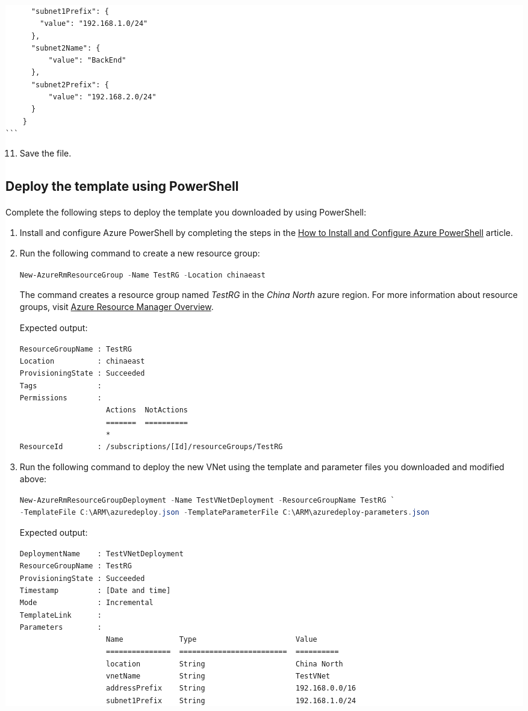           "subnet1Prefix": {
            "value": "192.168.1.0/24"
          },
          "subnet2Name": {
              "value": "BackEnd"
          },
          "subnet2Prefix": {
              "value": "192.168.2.0/24"
          }
        }
    ```

11. Save the file.

## Deploy the template using PowerShell

Complete the following steps to deploy the template you downloaded by using PowerShell:

1. Install and configure Azure PowerShell by completing the steps in the [How to Install and Configure Azure PowerShell](https://docs.microsoft.com/powershell/azureps-cmdlets-docs) article.
2. Run the following command to create a new resource group:

    ```powershell
    New-AzureRmResourceGroup -Name TestRG -Location chinaeast
    ```

    The command creates a resource group named *TestRG* in the *China North* azure region. For more information about resource groups, visit [Azure Resource Manager Overview](../azure-resource-manager/resource-group-overview.md).

    Expected output:

    ```
    ResourceGroupName : TestRG
    Location          : chinaeast
    ProvisioningState : Succeeded
    Tags              :
    Permissions       :
                        Actions  NotActions
                        =======  ==========
                        *
    ResourceId        : /subscriptions/[Id]/resourceGroups/TestRG
    ```

3. Run the following command to deploy the new VNet using the template and parameter files you downloaded and modified above:

    ```powershell
    New-AzureRmResourceGroupDeployment -Name TestVNetDeployment -ResourceGroupName TestRG `
    -TemplateFile C:\ARM\azuredeploy.json -TemplateParameterFile C:\ARM\azuredeploy-parameters.json
    ```

    Expected output:

    ```
    DeploymentName    : TestVNetDeployment
    ResourceGroupName : TestRG
    ProvisioningState : Succeeded
    Timestamp         : [Date and time]
    Mode              : Incremental
    TemplateLink      :
    Parameters        :
                        Name             Type                       Value
                        ===============  =========================  ==========
                        location         String                     China North
                        vnetName         String                     TestVNet
                        addressPrefix    String                     192.168.0.0/16
                        subnet1Prefix    String                     192.168.1.0/24